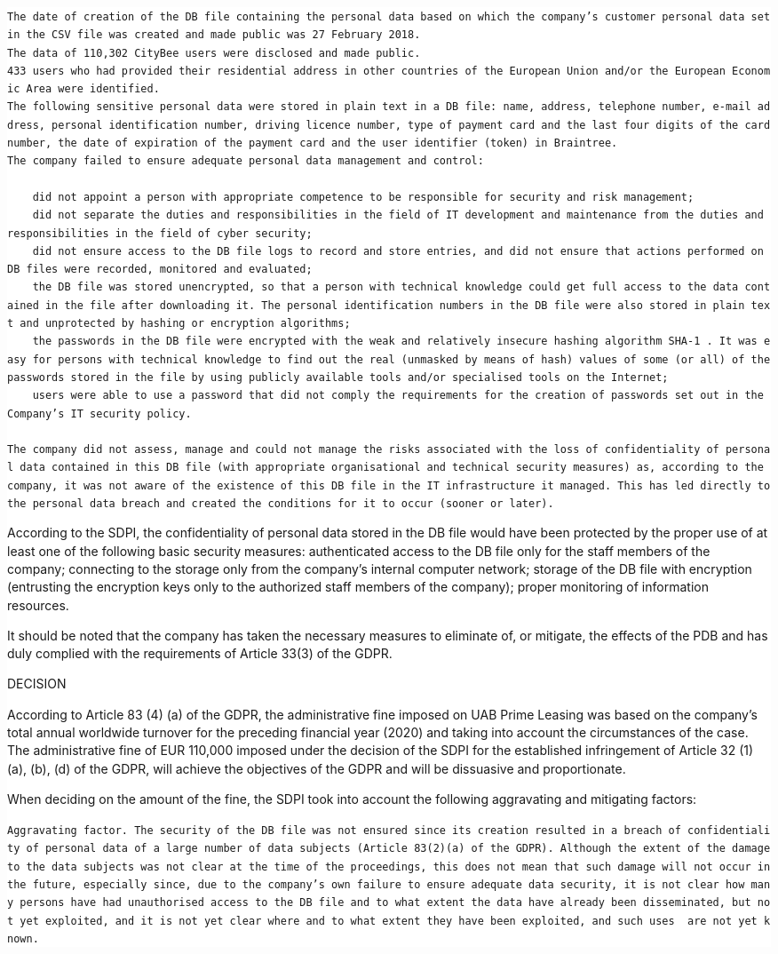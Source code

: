 	The date of creation of the DB file containing the personal data based on which the company’s customer personal data set in the CSV file was created and made public was 27 February 2018.
	The data of 110,302 CityBee users were disclosed and made public.
	433 users who had provided their residential address in other countries of the European Union and/or the European Economic Area were identified. 
	The following sensitive personal data were stored in plain text in a DB file: name, address, telephone number, e-mail address, personal identification number, driving licence number, type of payment card and the last four digits of the card number, the date of expiration of the payment card and the user identifier (token) in Braintree.
	The company failed to ensure adequate personal data management and control:

		did not appoint a person with appropriate competence to be responsible for security and risk management;
		did not separate the duties and responsibilities in the field of IT development and maintenance from the duties and responsibilities in the field of cyber security;
		did not ensure access to the DB file logs to record and store entries, and did not ensure that actions performed on DB files were recorded, monitored and evaluated;
		the DB file was stored unencrypted, so that a person with technical knowledge could get full access to the data contained in the file after downloading it. The personal identification numbers in the DB file were also stored in plain text and unprotected by hashing or encryption algorithms;
		the passwords in the DB file were encrypted with the weak and relatively insecure hashing algorithm SHA-1 . It was easy for persons with technical knowledge to find out the real (unmasked by means of hash) values of some (or all) of the passwords stored in the file by using publicly available tools and/or specialised tools on the Internet;
		users were able to use a password that did not comply the requirements for the creation of passwords set out in the Company’s IT security policy.

	The company did not assess, manage and could not manage the risks associated with the loss of confidentiality of personal data contained in this DB file (with appropriate organisational and technical security measures) as, according to the company, it was not aware of the existence of this DB file in the IT infrastructure it managed. This has led directly to the personal data breach and created the conditions for it to occur (sooner or later).

According to the SDPI, the confidentiality of personal data stored in the DB file would have been protected by the proper use of at least one of the following basic security measures: authenticated access to the DB file only for the staff members of the company; connecting to the storage only from the company’s internal computer network; storage of the DB file with encryption (entrusting the encryption keys only to the authorized staff members of the company); proper monitoring of information resources.

It should be noted that the company has taken the necessary measures to eliminate of, or mitigate, the effects of the PDB and has duly complied with the requirements of Article 33(3) of the GDPR.

DECISION

According to Article 83 (4) (a) of the GDPR, the administrative fine imposed on UAB Prime Leasing was based on the company’s total annual worldwide turnover for the preceding financial year (2020) and taking into account the circumstances of the case. The administrative fine of EUR 110,000 imposed under the decision of the SDPI for the established infringement of Article 32 (1) (a), (b), (d) of the GDPR, will achieve the objectives of the GDPR and will be dissuasive and proportionate. 

When deciding on the amount of the fine, the SDPI took into account the following aggravating and mitigating factors:

	Aggravating factor. The security of the DB file was not ensured since its creation resulted in a breach of confidentiality of personal data of a large number of data subjects (Article 83(2)(a) of the GDPR). Although the extent of the damage to the data subjects was not clear at the time of the proceedings, this does not mean that such damage will not occur in the future, especially since, due to the company’s own failure to ensure adequate data security, it is not clear how many persons have had unauthorised access to the DB file and to what extent the data have already been disseminated, but not yet exploited, and it is not yet clear where and to what extent they have been exploited, and such uses  are not yet known.   